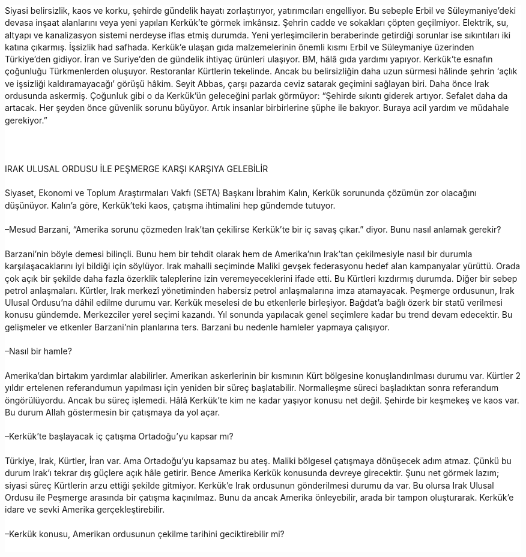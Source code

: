    Siyasi belirsizlik, kaos ve korku, şehirde gündelik hayatı zorlaştırıyor, yatırımcıları engelliyor. Bu sebeple Erbil ve Süleymaniye’deki devasa inşaat alanlarını veya yeni yapıları Kerkük’te görmek imkânsız. Şehrin cadde ve sokakları çöpten geçilmiyor. Elektrik, su, altyapı ve kanalizasyon sistemi nerdeyse iflas etmiş durumda. Yeni yerleşimcilerin beraberinde getirdiği sorunlar ise sıkıntıları iki katına çıkarmış. İşsizlik had safhada. Kerkük’e ulaşan gıda malzemelerinin önemli kısmı Erbil ve Süleymaniye üzerinden Türkiye’den gidiyor. İran ve Suriye’den de gündelik ihtiyaç ürünleri ulaşıyor. BM, hâlâ gıda yardımı yapıyor. Kerkük’te esnafın çoğunluğu Türkmenlerden oluşuyor. Restoranlar Kürtlerin tekelinde. Ancak bu belirsizliğin daha uzun sürmesi hâlinde şehrin ‘açlık ve işsizliği kaldıramayacağı’ görüşü hâkim. Seyit Abbas, çarşı pazarda ceviz satarak geçimini sağlayan biri. Daha önce Irak ordusunda askermiş. Çoğunluk gibi o da Kerkük’ün geleceğini parlak görmüyor: “Şehirde sıkıntı giderek artıyor. Sefalet daha da artacak. Her şeyden önce güvenlik sorunu büyüyor. Artık insanlar birbirlerine şüphe ile bakıyor. Buraya acil yardım ve müdahale gerekiyor.”
   <br/>
   <br/>
   <br/>
   <br/>
   IRAK ULUSAL ORDUSU İLE PEŞMERGE KARŞI KARŞIYA GELEBİLİR
   <br/>
   <br/>
   Siyaset, Ekonomi ve Toplum Araştırmaları Vakfı (SETA) Başkanı İbrahim Kalın, Kerkük sorununda çözümün zor olacağını düşünüyor. Kalın’a göre, Kerkük’teki kaos, çatışma ihtimalini hep gündemde tutuyor.
   <br/>
   <br/>
   –Mesud Barzani, “Amerika sorunu çözmeden Irak’tan çekilirse Kerkük’te bir iç savaş çıkar.” diyor. Bunu nasıl anlamak gerekir?
   <br/>
   <br/>
   Barzani’nin böyle demesi bilinçli. Bunu hem bir tehdit olarak  hem de Amerika’nın Irak’tan çekilmesiyle nasıl bir durumla karşılaşacaklarını iyi bildiği için söylüyor. Irak mahalli seçiminde Maliki gevşek federasyonu hedef alan kampanyalar yürüttü. Orada çok açık bir şekilde daha fazla özerklik taleplerine izin veremeyeceklerini ifade etti. Bu Kürtleri kızdırmış durumda. Diğer bir sebep petrol anlaşmaları. Kürtler, Irak merkezî yönetiminden habersiz petrol anlaşmalarına imza atamayacak. Peşmerge ordusunun, Irak Ulusal Ordusu’na dâhil edilme durumu var. Kerkük meselesi de bu etkenlerle birleşiyor. Bağdat’a bağlı özerk bir statü verilmesi konusu gündemde. Merkezciler yerel seçimi kazandı. Yıl sonunda yapılacak genel seçimlere kadar bu trend devam edecektir. Bu gelişmeler ve etkenler Barzani’nin planlarına ters. Barzani bu nedenle hamleler yapmaya çalışıyor.
   <br/>
   <br/>
   –Nasıl bir hamle?
   <br/>
   <br/>
   Amerika’dan birtakım yardımlar alabilirler. Amerikan askerlerinin bir kısmının Kürt bölgesine konuşlandırılması durumu var. Kürtler 2 yıldır ertelenen referandumun yapılması için yeniden bir süreç başlatabilir. Normalleşme süreci başladıktan sonra referandum öngörülüyordu. Ancak bu süreç işlemedi. Hâlâ Kerkük’te kim ne kadar yaşıyor konusu net değil. Şehirde bir keşmekeş ve kaos var. Bu durum Allah göstermesin bir çatışmaya da yol açar.
   <br/>
   <br/>
   –Kerkük’te başlayacak iç çatışma Ortadoğu’yu kapsar mı?
   <br/>
   <br/>
   Türkiye, Irak, Kürtler, İran var. Ama Ortadoğu’yu kapsamaz bu ateş. Maliki bölgesel çatışmaya dönüşecek adım atmaz. Çünkü bu durum Irak’ı tekrar dış güçlere açık hâle getirir. Bence Amerika Kerkük konusunda devreye girecektir. Şunu net görmek lazım; siyasi süreç Kürtlerin arzu ettiği şekilde gitmiyor. Kerkük’e Irak ordusunun gönderilmesi durumu da var. Bu olursa Irak Ulusal Ordusu ile Peşmerge arasında bir çatışma kaçınılmaz. Bunu da ancak Amerika önleyebilir, arada bir tampon oluşturarak. Kerkük’e idare ve sevki Amerika gerçekleştirebilir.
   <br/>
   <br/>
   –Kerkük konusu, Amerikan ordusunun çekilme tarihini geciktirebilir mi?
   <br/>
   <br/>